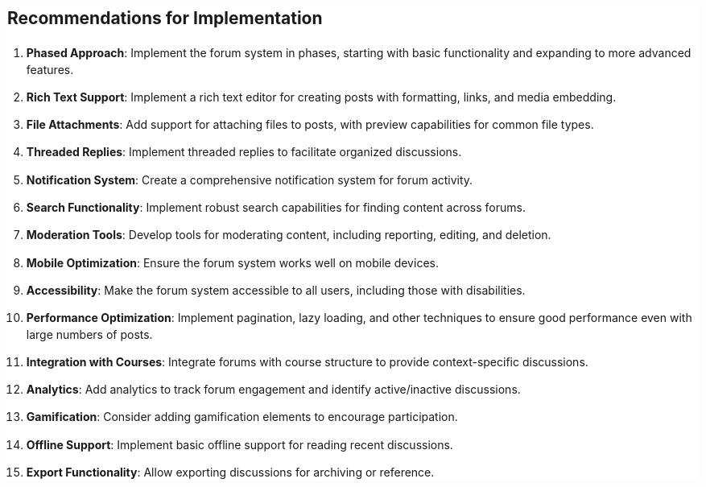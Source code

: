 ## Recommendations for Implementation

1. **Phased Approach**: Implement the forum system in phases, starting with basic functionality and expanding to more advanced features.

2. **Rich Text Support**: Implement a rich text editor for creating posts with formatting, links, and media embedding.

3. **File Attachments**: Add support for attaching files to posts, with preview capabilities for common file types.

4. **Threaded Replies**: Implement threaded replies to facilitate organized discussions.

5. **Notification System**: Create a comprehensive notification system for forum activity.

6. **Search Functionality**: Implement robust search capabilities for finding content across forums.

7. **Moderation Tools**: Develop tools for moderating content, including reporting, editing, and deletion.

8. **Mobile Optimization**: Ensure the forum system works well on mobile devices.

9. **Accessibility**: Make the forum system accessible to all users, including those with disabilities.

10. **Performance Optimization**: Implement pagination, lazy loading, and other techniques to ensure good performance even with large numbers of posts.

11. **Integration with Courses**: Integrate forums with course structure to provide context-specific discussions.

12. **Analytics**: Add analytics to track forum engagement and identify active/inactive discussions.

13. **Gamification**: Consider adding gamification elements to encourage participation.

14. **Offline Support**: Implement basic offline support for reading recent discussions.

15. **Export Functionality**: Allow exporting discussions for archiving or reference.
